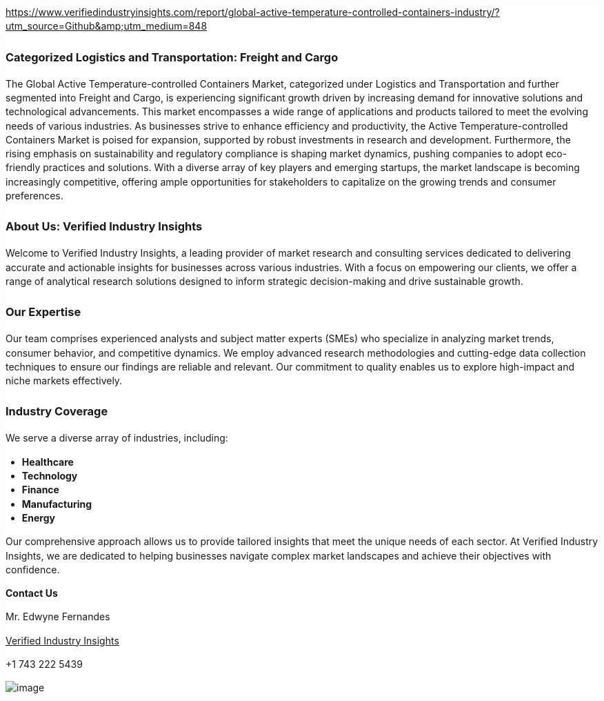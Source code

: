 </strong><a href="https://www.verifiedindustryinsights.com/report/global-active-temperature-controlled-containers-industry/?utm_source=Github&amp;utm_medium=848">https://www.verifiedindustryinsights.com/report/global-active-temperature-controlled-containers-industry/?utm_source=Github&amp;utm_medium=848</a>&nbsp;</p><h3>Categorized Logistics and Transportation: Freight and Cargo </h3><p>The Global Active Temperature-controlled Containers Market, categorized under Logistics and Transportation and further segmented into Freight and Cargo, is experiencing significant growth driven by increasing demand for innovative solutions and technological advancements. This market encompasses a wide range of applications and products tailored to meet the evolving needs of various industries. As businesses strive to enhance efficiency and productivity, the Active Temperature-controlled Containers Market is poised for expansion, supported by robust investments in research and development. Furthermore, the rising emphasis on sustainability and regulatory compliance is shaping market dynamics, pushing companies to adopt eco-friendly practices and solutions. With a diverse array of key players and emerging startups, the market landscape is becoming increasingly competitive, offering ample opportunities for stakeholders to capitalize on the growing trends and consumer preferences.</p><h3>About Us: Verified Industry Insights</h3><p>Welcome to Verified Industry Insights, a leading provider of market research and consulting services dedicated to delivering accurate and actionable insights for businesses across various industries. With a focus on empowering our clients, we offer a range of analytical research solutions designed to inform strategic decision-making and drive sustainable growth.</p><h3>Our Expertise</h3><p>Our team comprises experienced analysts and subject matter experts (SMEs) who specialize in analyzing market trends, consumer behavior, and competitive dynamics. We employ advanced research methodologies and cutting-edge data collection techniques to ensure our findings are reliable and relevant. Our commitment to quality enables us to explore high-impact and niche markets effectively.</p><h3>Industry Coverage</h3><p>We serve a diverse array of industries, including:</p><ul><li><strong>Healthcare</strong></li><li><strong>Technology</strong></li><li><strong>Finance</strong></li><li><strong>Manufacturing</strong></li><li><strong>Energy</strong></li></ul><p>Our comprehensive approach allows us to provide tailored insights that meet the unique needs of each sector. At Verified Industry Insights, we are dedicated to helping businesses navigate complex market landscapes and achieve their objectives with confidence.</p><p><strong>Contact Us</strong></p><p>Mr. Edwyne Fernandes</p><p><a href="https://www.verifiedindustryinsights.com/">Verified Industry Insights</a></p><p>+1 743 222 5439</p>
![image](https://github.com/user-attachments/assets/e3418f9f-2b47-40e5-81d6-4a669c5cf4f4)
